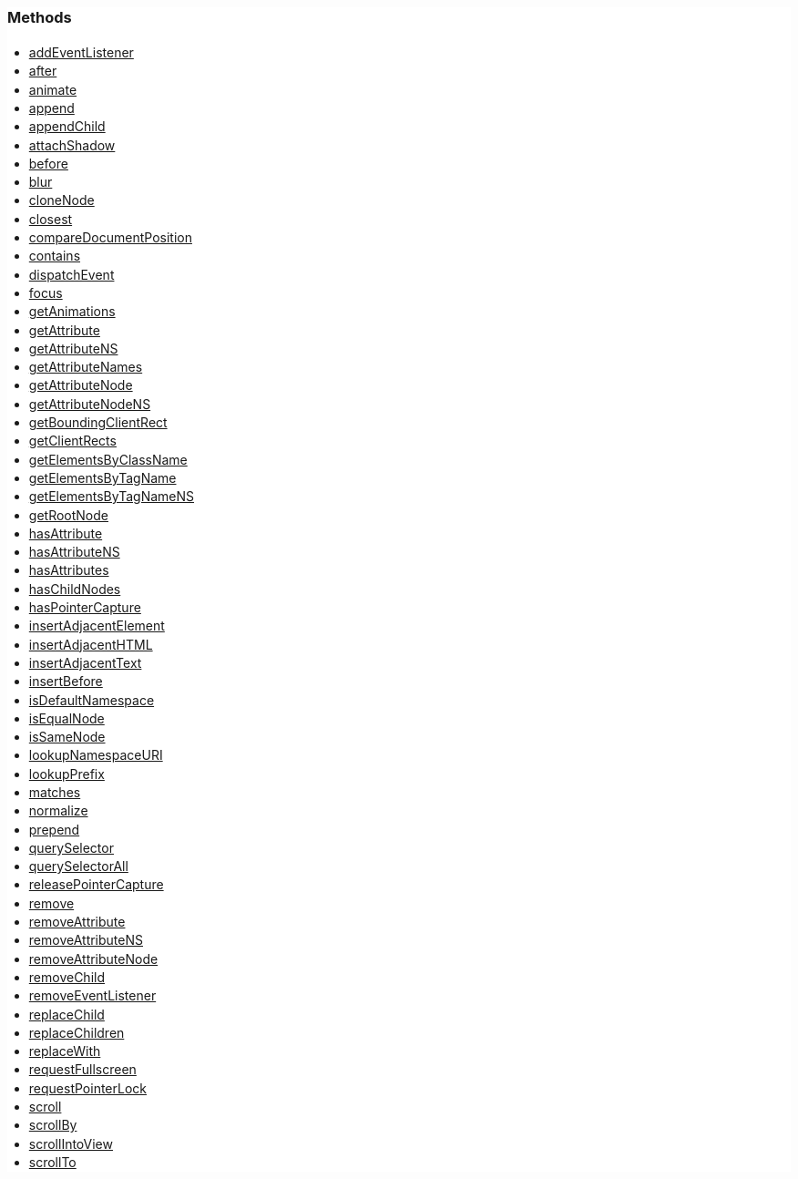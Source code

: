 ### Methods

- [addEventListener](input._internal_.SVGFEConvolveMatrixElement.md#addeventlistener)
- [after](input._internal_.SVGFEConvolveMatrixElement.md#after)
- [animate](input._internal_.SVGFEConvolveMatrixElement.md#animate)
- [append](input._internal_.SVGFEConvolveMatrixElement.md#append)
- [appendChild](input._internal_.SVGFEConvolveMatrixElement.md#appendchild)
- [attachShadow](input._internal_.SVGFEConvolveMatrixElement.md#attachshadow)
- [before](input._internal_.SVGFEConvolveMatrixElement.md#before)
- [blur](input._internal_.SVGFEConvolveMatrixElement.md#blur)
- [cloneNode](input._internal_.SVGFEConvolveMatrixElement.md#clonenode)
- [closest](input._internal_.SVGFEConvolveMatrixElement.md#closest)
- [compareDocumentPosition](input._internal_.SVGFEConvolveMatrixElement.md#comparedocumentposition)
- [contains](input._internal_.SVGFEConvolveMatrixElement.md#contains)
- [dispatchEvent](input._internal_.SVGFEConvolveMatrixElement.md#dispatchevent)
- [focus](input._internal_.SVGFEConvolveMatrixElement.md#focus)
- [getAnimations](input._internal_.SVGFEConvolveMatrixElement.md#getanimations)
- [getAttribute](input._internal_.SVGFEConvolveMatrixElement.md#getattribute)
- [getAttributeNS](input._internal_.SVGFEConvolveMatrixElement.md#getattributens)
- [getAttributeNames](input._internal_.SVGFEConvolveMatrixElement.md#getattributenames)
- [getAttributeNode](input._internal_.SVGFEConvolveMatrixElement.md#getattributenode)
- [getAttributeNodeNS](input._internal_.SVGFEConvolveMatrixElement.md#getattributenodens)
- [getBoundingClientRect](input._internal_.SVGFEConvolveMatrixElement.md#getboundingclientrect)
- [getClientRects](input._internal_.SVGFEConvolveMatrixElement.md#getclientrects)
- [getElementsByClassName](input._internal_.SVGFEConvolveMatrixElement.md#getelementsbyclassname)
- [getElementsByTagName](input._internal_.SVGFEConvolveMatrixElement.md#getelementsbytagname)
- [getElementsByTagNameNS](input._internal_.SVGFEConvolveMatrixElement.md#getelementsbytagnamens)
- [getRootNode](input._internal_.SVGFEConvolveMatrixElement.md#getrootnode)
- [hasAttribute](input._internal_.SVGFEConvolveMatrixElement.md#hasattribute)
- [hasAttributeNS](input._internal_.SVGFEConvolveMatrixElement.md#hasattributens)
- [hasAttributes](input._internal_.SVGFEConvolveMatrixElement.md#hasattributes)
- [hasChildNodes](input._internal_.SVGFEConvolveMatrixElement.md#haschildnodes)
- [hasPointerCapture](input._internal_.SVGFEConvolveMatrixElement.md#haspointercapture)
- [insertAdjacentElement](input._internal_.SVGFEConvolveMatrixElement.md#insertadjacentelement)
- [insertAdjacentHTML](input._internal_.SVGFEConvolveMatrixElement.md#insertadjacenthtml)
- [insertAdjacentText](input._internal_.SVGFEConvolveMatrixElement.md#insertadjacenttext)
- [insertBefore](input._internal_.SVGFEConvolveMatrixElement.md#insertbefore)
- [isDefaultNamespace](input._internal_.SVGFEConvolveMatrixElement.md#isdefaultnamespace)
- [isEqualNode](input._internal_.SVGFEConvolveMatrixElement.md#isequalnode)
- [isSameNode](input._internal_.SVGFEConvolveMatrixElement.md#issamenode)
- [lookupNamespaceURI](input._internal_.SVGFEConvolveMatrixElement.md#lookupnamespaceuri)
- [lookupPrefix](input._internal_.SVGFEConvolveMatrixElement.md#lookupprefix)
- [matches](input._internal_.SVGFEConvolveMatrixElement.md#matches)
- [normalize](input._internal_.SVGFEConvolveMatrixElement.md#normalize)
- [prepend](input._internal_.SVGFEConvolveMatrixElement.md#prepend)
- [querySelector](input._internal_.SVGFEConvolveMatrixElement.md#queryselector)
- [querySelectorAll](input._internal_.SVGFEConvolveMatrixElement.md#queryselectorall)
- [releasePointerCapture](input._internal_.SVGFEConvolveMatrixElement.md#releasepointercapture)
- [remove](input._internal_.SVGFEConvolveMatrixElement.md#remove)
- [removeAttribute](input._internal_.SVGFEConvolveMatrixElement.md#removeattribute)
- [removeAttributeNS](input._internal_.SVGFEConvolveMatrixElement.md#removeattributens)
- [removeAttributeNode](input._internal_.SVGFEConvolveMatrixElement.md#removeattributenode)
- [removeChild](input._internal_.SVGFEConvolveMatrixElement.md#removechild)
- [removeEventListener](input._internal_.SVGFEConvolveMatrixElement.md#removeeventlistener)
- [replaceChild](input._internal_.SVGFEConvolveMatrixElement.md#replacechild)
- [replaceChildren](input._internal_.SVGFEConvolveMatrixElement.md#replacechildren)
- [replaceWith](input._internal_.SVGFEConvolveMatrixElement.md#replacewith)
- [requestFullscreen](input._internal_.SVGFEConvolveMatrixElement.md#requestfullscreen)
- [requestPointerLock](input._internal_.SVGFEConvolveMatrixElement.md#requestpointerlock)
- [scroll](input._internal_.SVGFEConvolveMatrixElement.md#scroll)
- [scrollBy](input._internal_.SVGFEConvolveMatrixElement.md#scrollby)
- [scrollIntoView](input._internal_.SVGFEConvolveMatrixElement.md#scrollintoview)
- [scrollTo](input._internal_.SVGFEConvolveMatrixElement.md#scrollto)